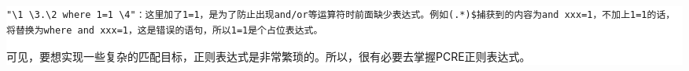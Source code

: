 ```txt
"\1 \3.\2 where 1=1 \4"：这里加了1=1，是为了防止出现and/or等运算符时前面缺少表达式。例如(.*)$捕获到的内容为and xxx=1，不加上1=1的话，将替换为where and xxx=1，这是错误的语句，所以1=1是个占位表达式。
```

可见，要想实现一些复杂的匹配目标，正则表达式是非常繁琐的。所以，很有必要去掌握PCRE正则表达式。
